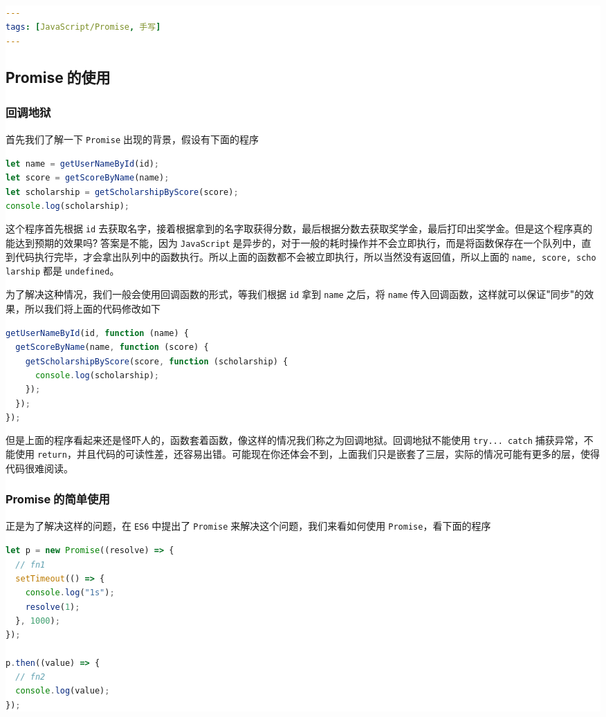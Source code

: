 ```yaml
---
tags: [JavaScript/Promise, 手写]
---
```


## Promise 的使用

### 回调地狱

首先我们了解一下 `Promise` 出现的背景，假设有下面的程序

```javascript
let name = getUserNameById(id);
let score = getScoreByName(name);
let scholarship = getScholarshipByScore(score);
console.log(scholarship);
```

这个程序首先根据 `id` 去获取名字，接着根据拿到的名字取获得分数，最后根据分数去获取奖学金，最后打印出奖学金。但是这个程序真的能达到预期的效果吗? 答案是不能，因为 `JavaScript` 是异步的，对于一般的耗时操作并不会立即执行，而是将函数保存在一个队列中，直到代码执行完毕，才会拿出队列中的函数执行。所以上面的函数都不会被立即执行，所以当然没有返回值，所以上面的 `name, score, scholarship` 都是 `undefined`。

为了解决这种情况，我们一般会使用回调函数的形式，等我们根据 `id` 拿到 `name` 之后，将 `name` 传入回调函数，这样就可以保证"同步"的效果，所以我们将上面的代码修改如下

```javascript
getUserNameById(id, function (name) {
  getScoreByName(name, function (score) {
    getScholarshipByScore(score, function (scholarship) {
      console.log(scholarship);
    });
  });
});
```

但是上面的程序看起来还是怪吓人的，函数套着函数，像这样的情况我们称之为回调地狱。回调地狱不能使用 `try... catch` 捕获异常，不能使用 `return`，并且代码的可读性差，还容易出错。可能现在你还体会不到，上面我们只是嵌套了三层，实际的情况可能有更多的层，使得代码很难阅读。

### Promise 的简单使用

正是为了解决这样的问题，在 `ES6` 中提出了 `Promise` 来解决这个问题，我们来看如何使用 `Promise`，看下面的程序

```javascript
let p = new Promise((resolve) => {
  // fn1
  setTimeout(() => {
    console.log("1s");
    resolve(1);
  }, 1000);
});

p.then((value) => {
  // fn2
  console.log(value);
});
```
